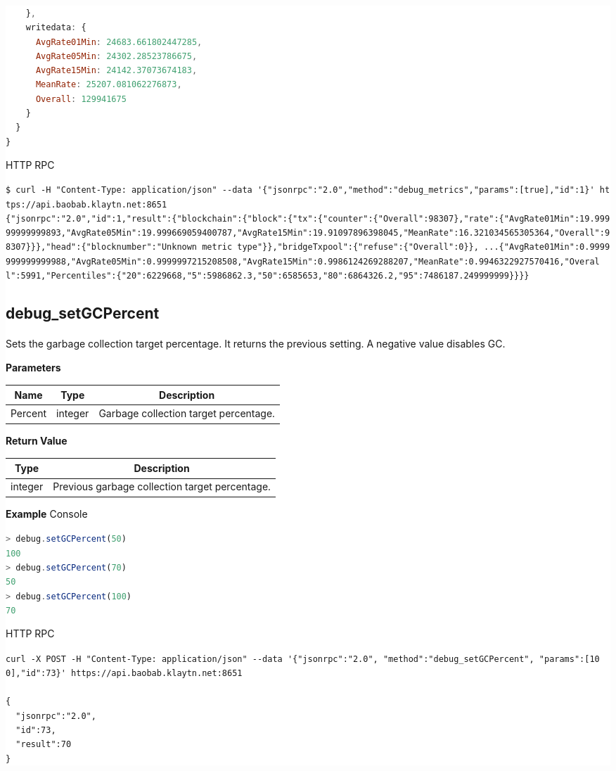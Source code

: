 ```javascript
    },
    writedata: {
      AvgRate01Min: 24683.661802447285,
      AvgRate05Min: 24302.28523786675,
      AvgRate15Min: 24142.37073674183,
      MeanRate: 25207.081062276873,
      Overall: 129941675
    }
  }
}
```
HTTP RPC
```shell
$ curl -H "Content-Type: application/json" --data '{"jsonrpc":"2.0","method":"debug_metrics","params":[true],"id":1}' https://api.baobab.klaytn.net:8651
{"jsonrpc":"2.0","id":1,"result":{"blockchain":{"block":{"tx":{"counter":{"Overall":98307},"rate":{"AvgRate01Min":19.99999999999893,"AvgRate05Min":19.999669059400787,"AvgRate15Min":19.91097896398045,"MeanRate":16.321034565305364,"Overall":98307}}},"head":{"blocknumber":"Unknown metric type"}},"bridgeTxpool":{"refuse":{"Overall":0}}, ...{"AvgRate01Min":0.9999999999999988,"AvgRate05Min":0.9999997215208508,"AvgRate15Min":0.9986124269288207,"MeanRate":0.9946322927570416,"Overall":5991,"Percentiles":{"20":6229668,"5":5986862.3,"50":6585653,"80":6864326.2,"95":7486187.249999999}}}}
```


## debug_setGCPercent <a id="debug_setgcpercent"></a>

Sets the garbage collection target percentage. It returns the previous setting.
A negative value disables GC.

**Parameters**

| Name | Type | Description |
| --- | --- | --- |
| Percent | integer | Garbage collection target percentage. |

**Return Value**

| Type | Description |
| --- | --- |
| integer | Previous garbage collection target percentage. |

**Example**
Console
```javascript
> debug.setGCPercent(50)
100
> debug.setGCPercent(70)
50
> debug.setGCPercent(100)
70
```
HTTP RPC
```shell
curl -X POST -H "Content-Type: application/json" --data '{"jsonrpc":"2.0", "method":"debug_setGCPercent", "params":[100],"id":73}' https://api.baobab.klaytn.net:8651

{
  "jsonrpc":"2.0",
  "id":73,
  "result":70
}
```
